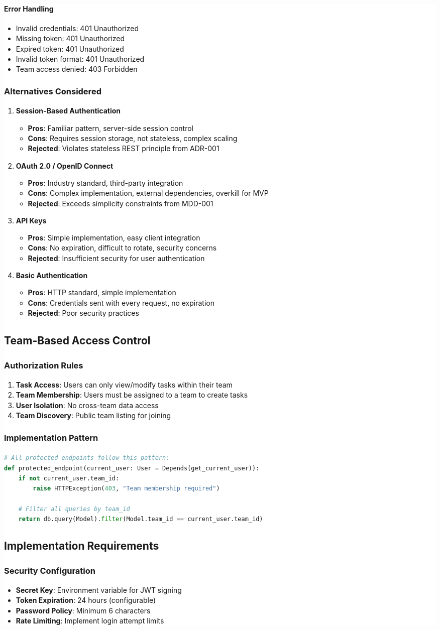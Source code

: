 #### Error Handling
- Invalid credentials: 401 Unauthorized
- Missing token: 401 Unauthorized  
- Expired token: 401 Unauthorized
- Invalid token format: 401 Unauthorized
- Team access denied: 403 Forbidden

### Alternatives Considered

1. **Session-Based Authentication**
   - **Pros**: Familiar pattern, server-side session control
   - **Cons**: Requires session storage, not stateless, complex scaling
   - **Rejected**: Violates stateless REST principle from ADR-001

2. **OAuth 2.0 / OpenID Connect**
   - **Pros**: Industry standard, third-party integration
   - **Cons**: Complex implementation, external dependencies, overkill for MVP
   - **Rejected**: Exceeds simplicity constraints from MDD-001

3. **API Keys**
   - **Pros**: Simple implementation, easy client integration
   - **Cons**: No expiration, difficult to rotate, security concerns
   - **Rejected**: Insufficient security for user authentication

4. **Basic Authentication**
   - **Pros**: HTTP standard, simple implementation
   - **Cons**: Credentials sent with every request, no expiration
   - **Rejected**: Poor security practices

## Team-Based Access Control

### Authorization Rules
1. **Task Access**: Users can only view/modify tasks within their team
2. **Team Membership**: Users must be assigned to a team to create tasks
3. **User Isolation**: No cross-team data access
4. **Team Discovery**: Public team listing for joining

### Implementation Pattern
```python
# All protected endpoints follow this pattern:
def protected_endpoint(current_user: User = Depends(get_current_user)):
    if not current_user.team_id:
        raise HTTPException(403, "Team membership required")
    
    # Filter all queries by team_id
    return db.query(Model).filter(Model.team_id == current_user.team_id)
```

## Implementation Requirements

### Security Configuration
- **Secret Key**: Environment variable for JWT signing
- **Token Expiration**: 24 hours (configurable)
- **Password Policy**: Minimum 6 characters
- **Rate Limiting**: Implement login attempt limits
